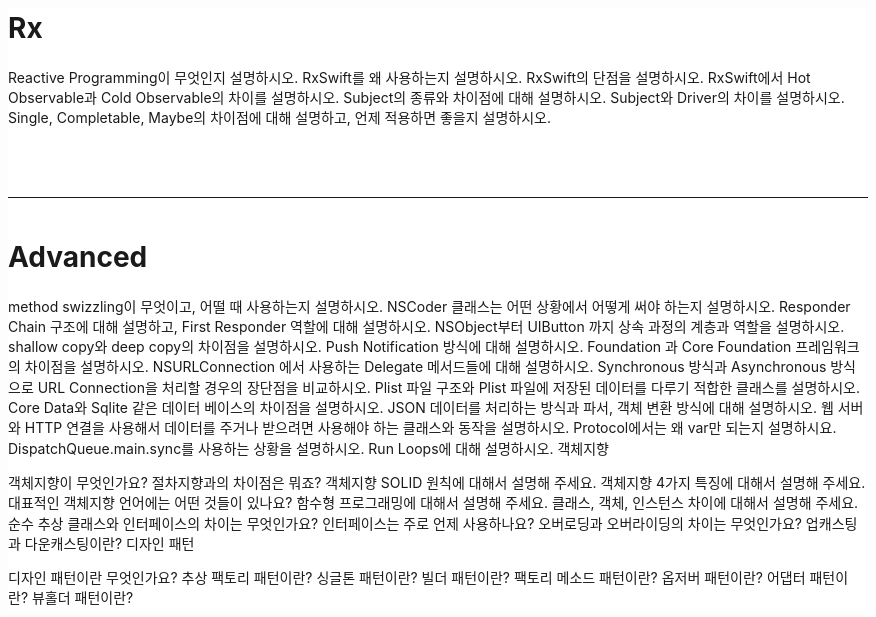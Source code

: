 
# Rx

Reactive Programming이 무엇인지 설명하시오.
RxSwift를 왜 사용하는지 설명하시오.
RxSwift의 단점을 설명하시오.
RxSwift에서 Hot Observable과 Cold Observable의 차이를 설명하시오.
Subject의 종류와 차이점에 대해 설명하시오.
Subject와 Driver의 차이를 설명하시오.
Single, Completable, Maybe의 차이점에 대해 설명하고, 언제 적용하면 좋을지 설명하시오.

<br />
<br />

---

# Advanced



method swizzling이 무엇이고, 어떨 때 사용하는지 설명하시오.
NSCoder 클래스는 어떤 상황에서 어떻게 써야 하는지 설명하시오.
Responder Chain 구조에 대해 설명하고, First Responder 역할에 대해 설명하시오.
NSObject부터 UIButton 까지 상속 과정의 계층과 역할을 설명하시오.
shallow copy와 deep copy의 차이점을 설명하시오.
Push Notification 방식에 대해 설명하시오.
Foundation 과 Core Foundation 프레임워크의 차이점을 설명하시오.
NSURLConnection 에서 사용하는 Delegate 메서드들에 대해 설명하시오.
Synchronous 방식과 Asynchronous 방식으로 URL Connection을 처리할 경우의 장단점을 비교하시오.
Plist 파일 구조와 Plist 파일에 저장된 데이터를 다루기 적합한 클래스를 설명하시오.
Core Data와 Sqlite 같은 데이터 베이스의 차이점을 설명하시오.
JSON 데이터를 처리하는 방식과 파서, 객체 변환 방식에 대해 설명하시오.
웹 서버와 HTTP 연결을 사용해서 데이터를 주거나 받으려면 사용해야 하는 클래스와 동작을 설명하시오.
Protocol에서는 왜 var만 되는지 설명하시요.
DispatchQueue.main.sync를 사용하는 상황을 설명하시오.
Run Loops에 대해 설명하시오.
객체지향

객체지향이 무엇인가요? 절차지향과의 차이점은 뭐죠?
객체지향 SOLID 원칙에 대해서 설명해 주세요.
객체지향 4가지 특징에 대해서 설명해 주세요.
대표적인 객체지향 언어에는 어떤 것들이 있나요?
함수형 프로그래밍에 대해서 설명해 주세요.
클래스, 객체, 인스턴스 차이에 대해서 설명해 주세요.
순수 추상 클래스와 인터페이스의 차이는 무엇인가요?
인터페이스는 주로 언제 사용하나요?
오버로딩과 오버라이딩의 차이는 무엇인가요?
업캐스팅과 다운캐스팅이란?
디자인 패턴

디자인 패턴이란 무엇인가요?
추상 팩토리 패턴이란?
싱글톤 패턴이란?
빌더 패턴이란?
팩토리 메소드 패턴이란?
옵저버 패턴이란?
어댑터 패턴이란?
뷰홀더 패턴이란?
